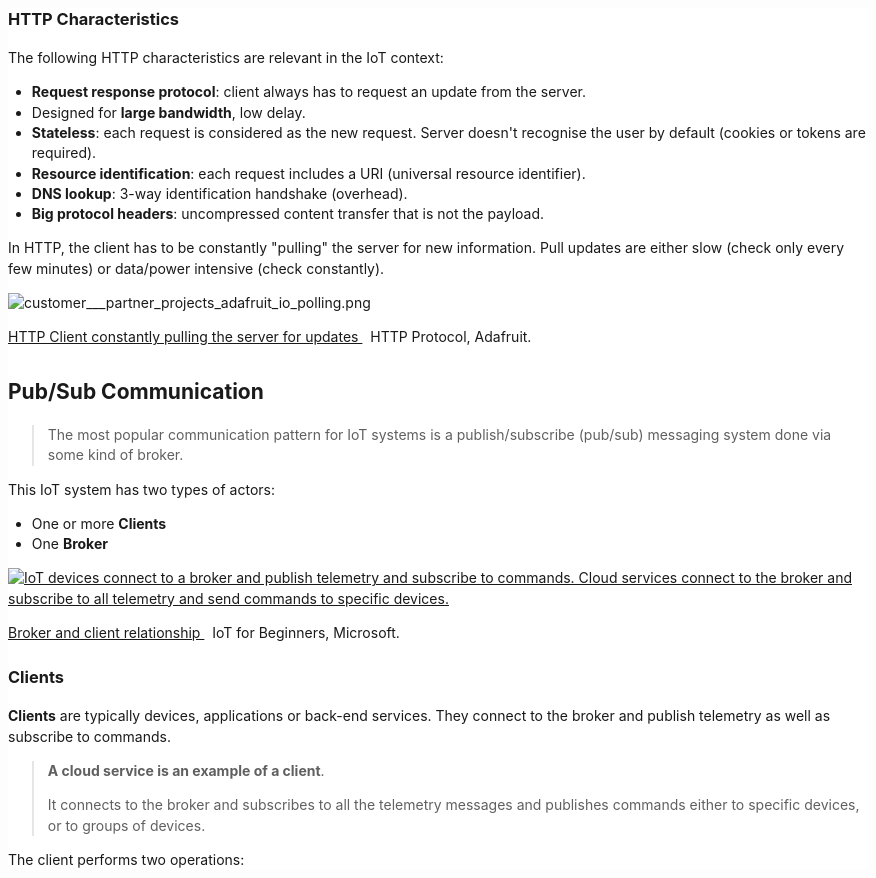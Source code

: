 ### HTTP Characteristics

The following HTTP characteristics are relevant in the IoT context:

- **Request response protocol**: client always has to request an update from the server.
- Designed for **large bandwidth**, low delay.
- **Stateless**: each request is considered as the new request. Server doesn't recognise the user by default (cookies or tokens are required).
- **Resource identification**: each request includes a URI (universal resource identifier).
- **DNS lookup**: 3-way identification handshake (overhead).
- **Big protocol headers**: uncompressed content transfer that is not the payload.


In HTTP, the client has to be constantly "pulling" the server for new information. Pull updates are either slow (check only every few minutes) or data/power intensive (check constantly).

![customer___partner_projects_adafruit_io_polling.png](https://cdn-learn.adafruit.com/assets/assets/000/049/264/medium800/customer___partner_projects_adafruit_io_polling.png?1513195213)
<p class=img-info>
	<a href="https://learn.adafruit.com/alltheiot-protocols?view=all#internet-of-toast-2977937-4"> HTTP Client constantly pulling the server for updates </a>&nbsp; HTTP Protocol, Adafruit.
</p>


## Pub/Sub Communication

> The most popular communication pattern for IoT systems is a publish/subscribe (pub/sub) messaging system done via some kind of broker.

This IoT system has two types of actors:

- One or more **Clients**
- One **Broker**


[![IoT devices connect to a broker and publish telemetry and subscribe to commands. Cloud services connect to the broker and subscribe to all telemetry and send commands to specific devices.](https://github.com/microsoft/IoT-For-Beginners/raw/main/images/pub-sub.png)](https://github.com/microsoft/IoT-For-Beginners/blob/main/images/pub-sub.png)
<p class=img-info>
	<a href="https://github.com/microsoft/IoT-For-Beginners/tree/main/1-getting-started/lessons/4-connect-internet"> Broker and client relationship  </a>&nbsp; IoT for Beginners, Microsoft.
</p>

### Clients

**Clients** are typically devices, applications or back-end services. They connect to the broker and publish telemetry as well as subscribe to commands.

> **A cloud service is an example of a client**.
> 
> It connects to the broker and subscribes to all the telemetry messages and publishes commands either to specific devices, or to groups of devices.


The client performs two operations:
